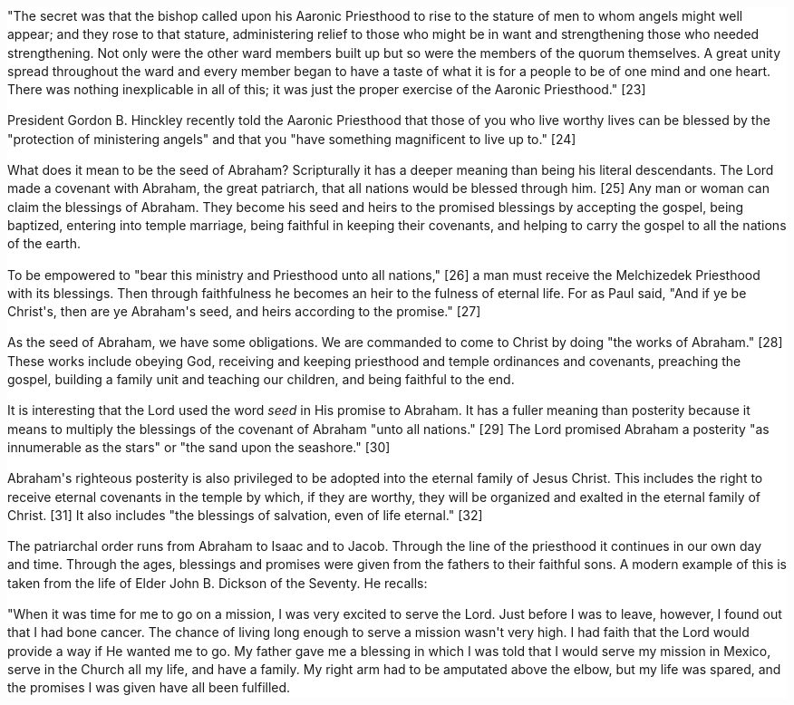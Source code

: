 "The secret was that the bishop called upon his Aaronic Priesthood to rise to
the stature of men to whom angels might well appear; and they rose to that
stature, administering relief to those who might be in want and strengthening
those who needed strengthening. Not only were the other ward members built up
but so were the members of the quorum themselves. A great unity spread
throughout the ward and every member began to have a taste of what it is for a
people to be of one mind and one heart. There was nothing inexplicable in all
of this; it was just the proper exercise of the Aaronic Priesthood." [23]

President Gordon B. Hinckley recently told the Aaronic Priesthood that those
of you who live worthy lives can be blessed by the "protection of ministering
angels" and that you "have something magnificent to live up to." [24]

What does it mean to be the seed of Abraham? Scripturally it has a deeper
meaning than being his literal descendants. The Lord made a covenant with
Abraham, the great patriarch, that all nations would be blessed through him.
[25]  Any man or woman can claim the blessings of Abraham. They become his
seed and heirs to the promised blessings by accepting the gospel, being
baptized, entering into temple marriage, being faithful in keeping their
covenants, and helping to carry the gospel to all the nations of the earth.

To be empowered to "bear this ministry and Priesthood unto all nations," [26]
a man must receive the Melchizedek Priesthood with its blessings. Then through
faithfulness he becomes an heir to the fulness of eternal life. For as Paul
said, "And if ye be Christ's, then are ye Abraham's seed, and heirs according
to the promise." [27]

As the seed of Abraham, we have some obligations. We are commanded to come to
Christ by doing "the works of Abraham." [28]  These works include obeying God,
receiving and keeping priesthood and temple ordinances and covenants,
preaching the gospel, building a family unit and teaching our children, and
being faithful to the end.

It is interesting that the Lord used the word _seed_ in His promise to
Abraham. It has a fuller meaning than posterity because it means to multiply
the blessings of the covenant of Abraham "unto all nations." [29]  The Lord
promised Abraham a posterity "as innumerable as the stars" or "the sand upon
the seashore." [30]

Abraham's righteous posterity is also privileged to be adopted into the
eternal family of Jesus Christ. This includes the right to receive eternal
covenants in the temple by which, if they are worthy, they will be organized
and exalted in the eternal family of Christ. [31]  It also includes "the
blessings of salvation, even of life eternal." [32]

The patriarchal order runs from Abraham to Isaac and to Jacob. Through the
line of the priesthood it continues in our own day and time. Through the ages,
blessings and promises were given from the fathers to their faithful sons. A
modern example of this is taken from the life of Elder John B. Dickson of the
Seventy. He recalls:

"When it was time for me to go on a mission, I was very excited to serve the
Lord. Just before I was to leave, however, I found out that I had bone cancer.
The chance of living long enough to serve a mission wasn't very high. I had
faith that the Lord would provide a way if He wanted me to go. My father gave
me a blessing in which I was told that I would serve my mission in Mexico,
serve in the Church all my life, and have a family. My right arm had to be
amputated above the elbow, but my life was spared, and the promises I was
given have all been fulfilled.
